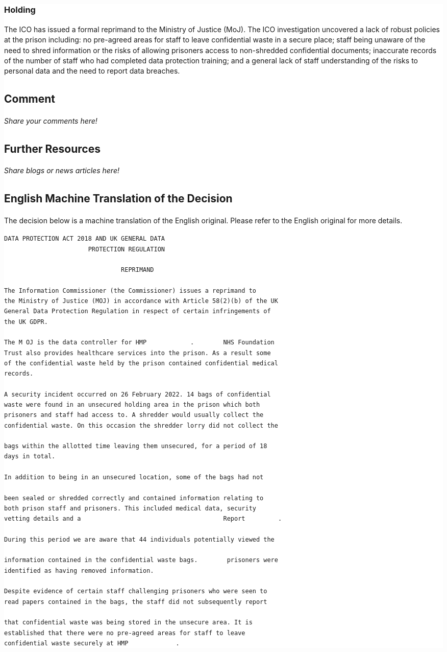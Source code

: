 ### Holding

The ICO has issued a formal reprimand to the Ministry of Justice (MoJ). The ICO investigation uncovered a lack of robust policies at the prison including: no pre-agreed areas for staff to leave confidential waste in a secure place; staff being unaware of the need to shred information or the risks of allowing prisoners access to non-shredded confidential documents; inaccurate records of the number of staff who had completed data protection training; and a general lack of staff understanding of the risks to personal data and the need to report data breaches.

## Comment

_Share your comments here!_

## Further Resources

_Share blogs or news articles here!_

## English Machine Translation of the Decision

The decision below is a machine translation of the English original. Please refer to the English original for more details.

```
DATA PROTECTION ACT 2018 AND UK GENERAL DATA
                       PROTECTION REGULATION

                                REPRIMAND

The Information Commissioner (the Commissioner) issues a reprimand to
the Ministry of Justice (MOJ) in accordance with Article 58(2)(b) of the UK
General Data Protection Regulation in respect of certain infringements of
the UK GDPR.

The M OJ is the data controller for HMP            .        NHS Foundation
Trust also provides healthcare services into the prison. As a result some
of the confidential waste held by the prison contained confidential medical
records.

A security incident occurred on 26 February 2022. 14 bags of confidential
waste were found in an unsecured holding area in the prison which both
prisoners and staff had access to. A shredder would usually collect the
confidential waste. On this occasion the shredder lorry did not collect the

bags within the allotted time leaving them unsecured, for a period of 18
days in total.

In addition to being in an unsecured location, some of the bags had not

been sealed or shredded correctly and contained information relating to
both prison staff and prisoners. This included medical data, security
vetting details and a                                       Report         .

During this period we are aware that 44 individuals potentially viewed the

information contained in the confidential waste bags.        prisoners were
identified as having removed information.

Despite evidence of certain staff challenging prisoners who were seen to
read papers contained in the bags, the staff did not subsequently report

that confidential waste was being stored in the unsecure area. It is
established that there were no pre-agreed areas for staff to leave
confidential waste securely at HMP             .
```